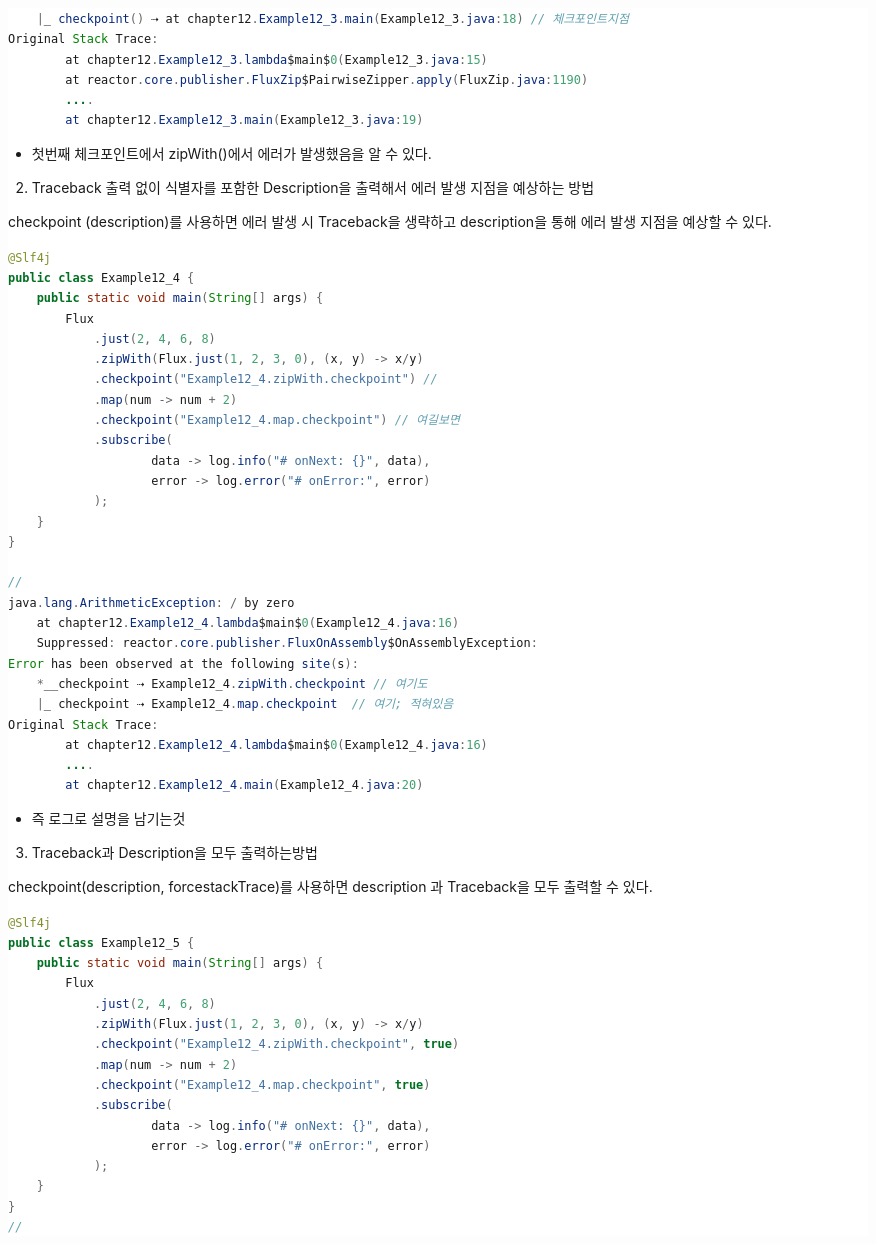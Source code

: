 ```java
	|_ checkpoint() ⇢ at chapter12.Example12_3.main(Example12_3.java:18) // 체크포인트지점 
Original Stack Trace:
		at chapter12.Example12_3.lambda$main$0(Example12_3.java:15)
		at reactor.core.publisher.FluxZip$PairwiseZipper.apply(FluxZip.java:1190)
		....
		at chapter12.Example12_3.main(Example12_3.java:19)
```

* 첫번째 체크포인트에서 zipWith()에서 에러가 발생했음을 알 수 있다.

2. Traceback 출력 없이 식별자를 포함한 Description을 출력해서 에러 발생 지점을 예상하는 방법

checkpoint (description)를 사용하면 에러 발생 시 Traceback을 생략하고 description을 통해 에러 발생 지점을 예상할 수 있다.

```java
@Slf4j
public class Example12_4 {
    public static void main(String[] args) {
        Flux
            .just(2, 4, 6, 8)
            .zipWith(Flux.just(1, 2, 3, 0), (x, y) -> x/y)
            .checkpoint("Example12_4.zipWith.checkpoint") //
            .map(num -> num + 2)
            .checkpoint("Example12_4.map.checkpoint") // 여길보면 
            .subscribe(
                    data -> log.info("# onNext: {}", data),
                    error -> log.error("# onError:", error)
            );
    }
}

// 
java.lang.ArithmeticException: / by zero
	at chapter12.Example12_4.lambda$main$0(Example12_4.java:16)
	Suppressed: reactor.core.publisher.FluxOnAssembly$OnAssemblyException: 
Error has been observed at the following site(s):
	*__checkpoint ⇢ Example12_4.zipWith.checkpoint // 여기도 
	|_ checkpoint ⇢ Example12_4.map.checkpoint  // 여기; 적혀있음 
Original Stack Trace:
		at chapter12.Example12_4.lambda$main$0(Example12_4.java:16)
		....
		at chapter12.Example12_4.main(Example12_4.java:20)
```

* 즉 로그로 설명을 남기는것

3. Traceback과 Description을 모두 출력하는방법

checkpoint(description, forcestackTrace)를 사용하면 description 과 Traceback을 모두 출력할 수 있다.

```java
@Slf4j
public class Example12_5 {
    public static void main(String[] args) {
        Flux
            .just(2, 4, 6, 8)
            .zipWith(Flux.just(1, 2, 3, 0), (x, y) -> x/y)
            .checkpoint("Example12_4.zipWith.checkpoint", true)
            .map(num -> num + 2)
            .checkpoint("Example12_4.map.checkpoint", true)
            .subscribe(
                    data -> log.info("# onNext: {}", data),
                    error -> log.error("# onError:", error)
            );
    }
}
//
```